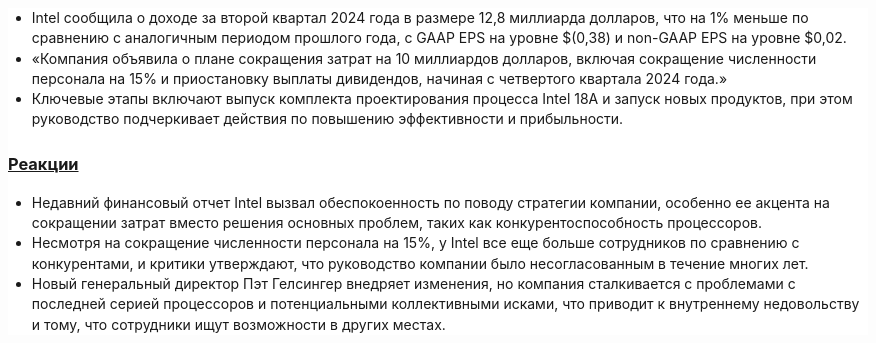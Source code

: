 - Intel сообщила о доходе за второй квартал 2024 года в размере 12,8 миллиарда долларов, что на 1% меньше по сравнению с аналогичным периодом прошлого года, с GAAP EPS на уровне $(0,38) и non-GAAP EPS на уровне $0,02.
- «Компания объявила о плане сокращения затрат на 10 миллиардов долларов, включая сокращение численности персонала на 15% и приостановку выплаты дивидендов, начиная с четвертого квартала 2024 года.»
- Ключевые этапы включают выпуск комплекта проектирования процесса Intel 18A и запуск новых продуктов, при этом руководство подчеркивает действия по повышению эффективности и прибыльности.

### [Реакции](https://news.ycombinator.com/item?id=41133084)

- Недавний финансовый отчет Intel вызвал обеспокоенность по поводу стратегии компании, особенно ее акцента на сокращении затрат вместо решения основных проблем, таких как конкурентоспособность процессоров.
- Несмотря на сокращение численности персонала на 15%, у Intel все еще больше сотрудников по сравнению с конкурентами, и критики утверждают, что руководство компании было несогласованным в течение многих лет.
- Новый генеральный директор Пэт Гелсингер внедряет изменения, но компания сталкивается с проблемами с последней серией процессоров и потенциальными коллективными исками, что приводит к внутреннему недовольству и тому, что сотрудники ищут возможности в других местах.

<head>
  <meta property="og:title" content="«Представители CrowdStrike выдали уведомление о нарушении товарного знака ClownStrike»" />
  <meta property="og:type" content="website" />
  <meta property="og:image" content="https://og.cho.sh/api/og/?title=%C2%AB%D0%9F%D1%80%D0%B5%D0%B4%D1%81%D1%82%D0%B0%D0%B2%D0%B8%D1%82%D0%B5%D0%BB%D0%B8%20CrowdStrike%20%D0%B2%D1%8B%D0%B4%D0%B0%D0%BB%D0%B8%20%D1%83%D0%B2%D0%B5%D0%B4%D0%BE%D0%BC%D0%BB%D0%B5%D0%BD%D0%B8%D0%B5%20%D0%BE%20%D0%BD%D0%B0%D1%80%D1%83%D1%88%D0%B5%D0%BD%D0%B8%D0%B8%20%D1%82%D0%BE%D0%B2%D0%B0%D1%80%D0%BD%D0%BE%D0%B3%D0%BE%20%D0%B7%D0%BD%D0%B0%D0%BA%D0%B0%20ClownStrike%C2%BB&subheading=%D0%BF%D1%8F%D1%82%D0%BD%D0%B8%D1%86%D0%B0%2C%202%20%D0%B0%D0%B2%D0%B3%D1%83%D1%81%D1%82%D0%B0%202024%20%D0%B3.%3A%20%D0%A1%D0%B2%D0%BE%D0%B4%D0%BA%D0%B0%20%D0%BD%D0%BE%D0%B2%D0%BE%D1%81%D1%82%D0%B5%D0%B9%20Hacker%20News" />
</head>
